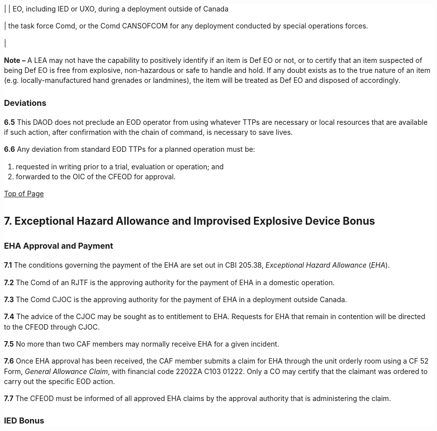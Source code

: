  |
| EO, including IED or UXO, during a deployment outside of Canada

 | the task force Comd, or the Comd CANSOFCOM for any deployment conducted by special operations forces.

 |

**Note –** A LEA may not have the capability to positively identify if an item is Def EO or not, or to certify that an item suspected of being Def EO is free from explosive, non-hazardous or safe to handle and hold. If any doubt exists as to the true nature of an item (e.g. locally-manufactured hand grenades or landmines), the item will be treated as Def EO and disposed of accordingly.

### Deviations

**6.5** This DAOD does not preclude an EOD operator from using whatever TTPs are necessary or local resources that are available if such action, after confirmation with the chain of command, is necessary to save lives.

**6.6** Any deviation from standard EOD TTPs for a planned operation must be:

1.  requested in writing prior to a trial, evaluation or operation; and
2.  forwarded to the OIC of the CFEOD for approval.

[Top of Page](https://www.canada.ca/en/department-national-defence/corporate/policies-standards/defence-administrative-orders-directives/8000-series/8000/8000-1-conduct-explosive-ordnance-disposal.html#wb-tphp)

7\. Exceptional Hazard Allowance and Improvised Explosive Device Bonus
----------------------------------------------------------------------

### EHA Approval and Payment

**7.1** The conditions governing the payment of the EHA are set out in CBI 205.38, _Exceptional Hazard Allowance_ (_EHA_).

**7.2** The Comd of an RJTF is the approving authority for the payment of EHA in a domestic operation.

**7.3** The Comd CJOC is the approving authority for the payment of EHA in a deployment outside Canada.

**7.4** The advice of the CJOC may be sought as to entitlement to EHA. Requests for EHA that remain in contention will be directed to the CFEOD through CJOC.

**7.5** No more than two CAF members may normally receive EHA for a given incident.

**7.6** Once EHA approval has been received, the CAF member submits a claim for EHA through the unit orderly room using a CF 52 Form, _General Allowance Claim_, with financial code 2202ZA C103 01222. Only a CO may certify that the claimant was ordered to carry out the specific EOD action.

**7.7** The CFEOD must be informed of all approved EHA claims by the approval authority that is administering the claim.

### IED Bonus
